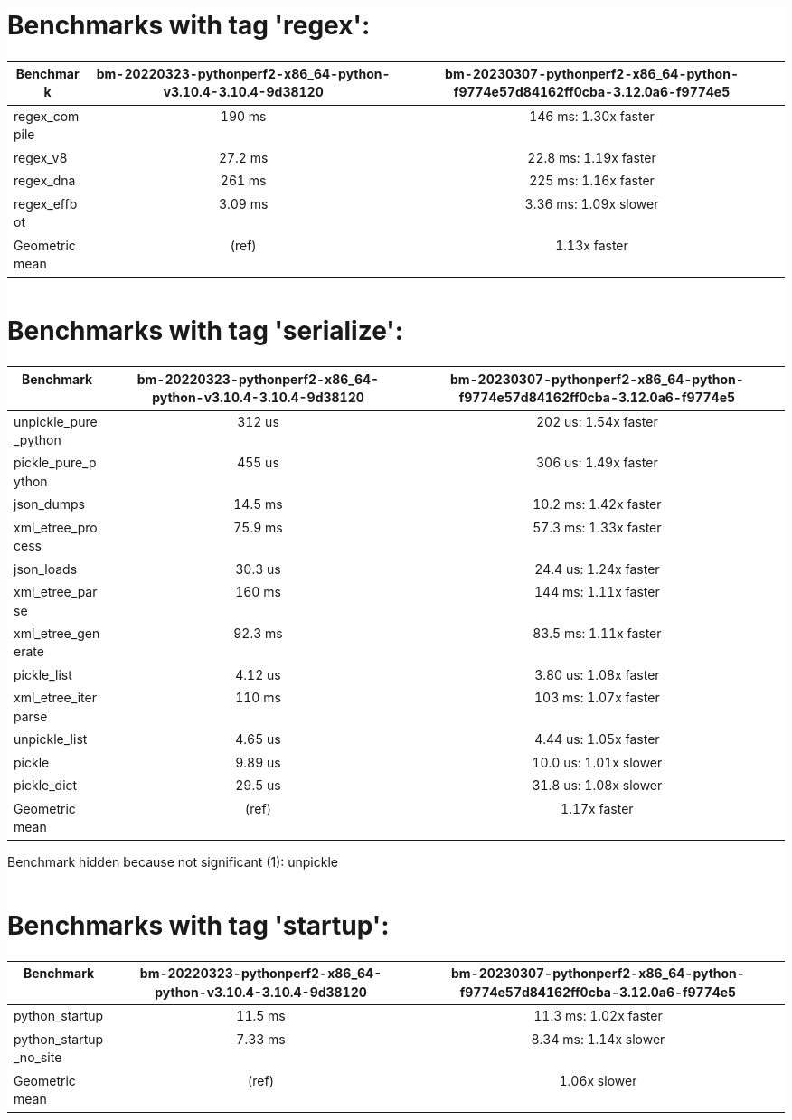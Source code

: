 Benchmarks with tag 'regex':
============================

| Benchmark      | bm-20220323-pythonperf2-x86_64-python-v3.10.4-3.10.4-9d38120 | bm-20230307-pythonperf2-x86_64-python-f9774e57d84162ff0cba-3.12.0a6-f9774e5 |
|----------------|:------------------------------------------------------------:|:---------------------------------------------------------------------------:|
| regex_compile  | 190 ms                                                       | 146 ms: 1.30x faster                                                        |
| regex_v8       | 27.2 ms                                                      | 22.8 ms: 1.19x faster                                                       |
| regex_dna      | 261 ms                                                       | 225 ms: 1.16x faster                                                        |
| regex_effbot   | 3.09 ms                                                      | 3.36 ms: 1.09x slower                                                       |
| Geometric mean | (ref)                                                        | 1.13x faster                                                                |

Benchmarks with tag 'serialize':
================================

| Benchmark            | bm-20220323-pythonperf2-x86_64-python-v3.10.4-3.10.4-9d38120 | bm-20230307-pythonperf2-x86_64-python-f9774e57d84162ff0cba-3.12.0a6-f9774e5 |
|----------------------|:------------------------------------------------------------:|:---------------------------------------------------------------------------:|
| unpickle_pure_python | 312 us                                                       | 202 us: 1.54x faster                                                        |
| pickle_pure_python   | 455 us                                                       | 306 us: 1.49x faster                                                        |
| json_dumps           | 14.5 ms                                                      | 10.2 ms: 1.42x faster                                                       |
| xml_etree_process    | 75.9 ms                                                      | 57.3 ms: 1.33x faster                                                       |
| json_loads           | 30.3 us                                                      | 24.4 us: 1.24x faster                                                       |
| xml_etree_parse      | 160 ms                                                       | 144 ms: 1.11x faster                                                        |
| xml_etree_generate   | 92.3 ms                                                      | 83.5 ms: 1.11x faster                                                       |
| pickle_list          | 4.12 us                                                      | 3.80 us: 1.08x faster                                                       |
| xml_etree_iterparse  | 110 ms                                                       | 103 ms: 1.07x faster                                                        |
| unpickle_list        | 4.65 us                                                      | 4.44 us: 1.05x faster                                                       |
| pickle               | 9.89 us                                                      | 10.0 us: 1.01x slower                                                       |
| pickle_dict          | 29.5 us                                                      | 31.8 us: 1.08x slower                                                       |
| Geometric mean       | (ref)                                                        | 1.17x faster                                                                |

Benchmark hidden because not significant (1): unpickle

Benchmarks with tag 'startup':
==============================

| Benchmark              | bm-20220323-pythonperf2-x86_64-python-v3.10.4-3.10.4-9d38120 | bm-20230307-pythonperf2-x86_64-python-f9774e57d84162ff0cba-3.12.0a6-f9774e5 |
|------------------------|:------------------------------------------------------------:|:---------------------------------------------------------------------------:|
| python_startup         | 11.5 ms                                                      | 11.3 ms: 1.02x faster                                                       |
| python_startup_no_site | 7.33 ms                                                      | 8.34 ms: 1.14x slower                                                       |
| Geometric mean         | (ref)                                                        | 1.06x slower                                                                |
